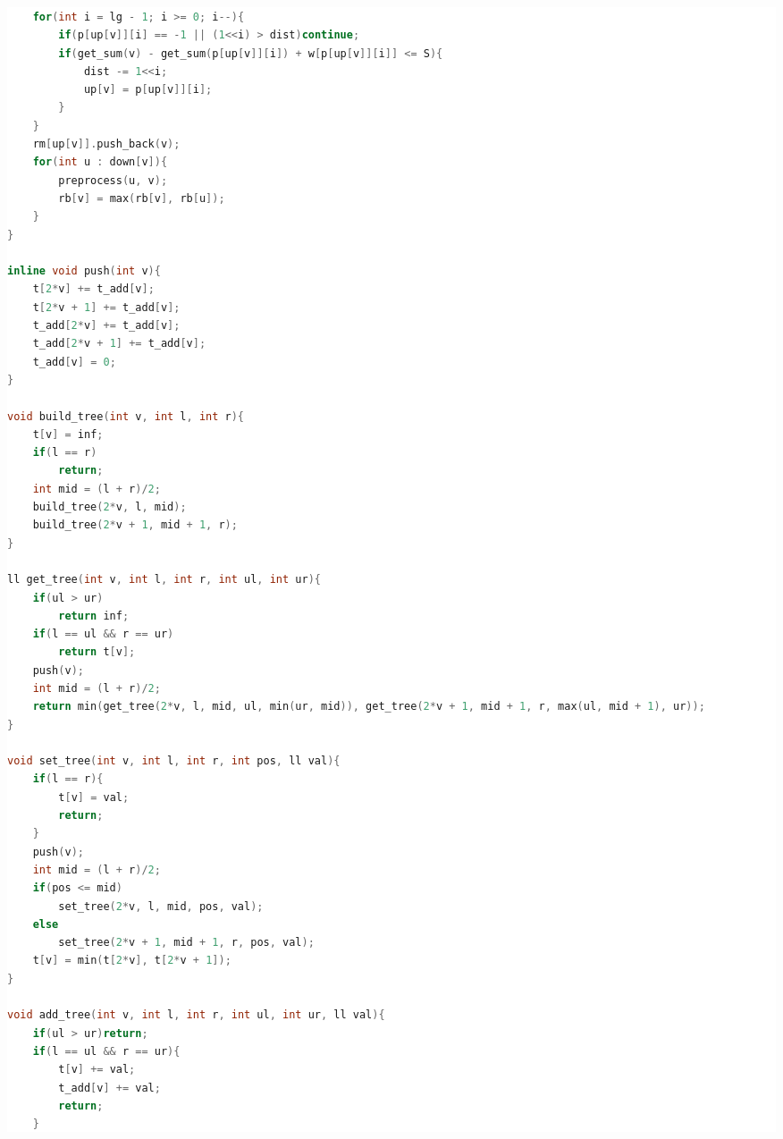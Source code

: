```cpp
	for(int i = lg - 1; i >= 0; i--){
		if(p[up[v]][i] == -1 || (1<<i) > dist)continue;
		if(get_sum(v) - get_sum(p[up[v]][i]) + w[p[up[v]][i]] <= S){
			dist -= 1<<i;
			up[v] = p[up[v]][i];
		}
	}
	rm[up[v]].push_back(v);
	for(int u : down[v]){
		preprocess(u, v);
		rb[v] = max(rb[v], rb[u]);
	}
}

inline void push(int v){
	t[2*v] += t_add[v];
	t[2*v + 1] += t_add[v];
	t_add[2*v] += t_add[v];
	t_add[2*v + 1] += t_add[v];
	t_add[v] = 0;
}

void build_tree(int v, int l, int r){
	t[v] = inf;
	if(l == r)
		return;
	int mid = (l + r)/2;
	build_tree(2*v, l, mid);
	build_tree(2*v + 1, mid + 1, r);
}

ll get_tree(int v, int l, int r, int ul, int ur){
	if(ul > ur)
		return inf;
	if(l == ul && r == ur)
		return t[v];
	push(v);
	int mid = (l + r)/2;
	return min(get_tree(2*v, l, mid, ul, min(ur, mid)), get_tree(2*v + 1, mid + 1, r, max(ul, mid + 1), ur));
}

void set_tree(int v, int l, int r, int pos, ll val){
	if(l == r){
		t[v] = val;
		return;
	}
	push(v);
	int mid = (l + r)/2;
	if(pos <= mid)
		set_tree(2*v, l, mid, pos, val);
	else
		set_tree(2*v + 1, mid + 1, r, pos, val);
	t[v] = min(t[2*v], t[2*v + 1]);
}

void add_tree(int v, int l, int r, int ul, int ur, ll val){
	if(ul > ur)return;
	if(l == ul && r == ur){
		t[v] += val;
		t_add[v] += val;
		return;
	}
```